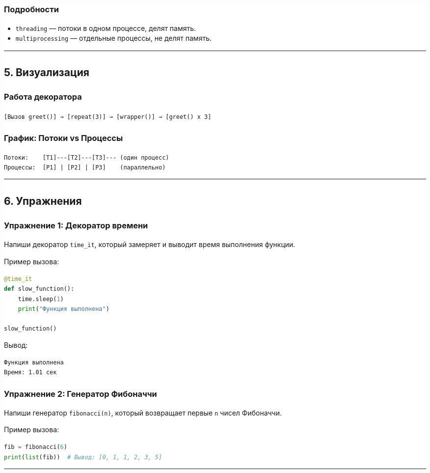 ### Подробности
- `threading` — потоки в одном процессе, делят память.
- `multiprocessing` — отдельные процессы, не делят память.

---

## 5. Визуализация

### Работа декоратора
```
[Вызов greet()] → [repeat(3)] → [wrapper()] → [greet() x 3]
```

### График: Потоки vs Процессы
```
Потоки:    [T1]---[T2]---[T3]--- (один процесс)
Процессы:  [P1] | [P2] | [P3]    (параллельно)
```

---

## 6. Упражнения

### Упражнение 1: Декоратор времени
Напиши декоратор `time_it`, который замеряет и выводит время выполнения функции.

Пример вызова:
```python
@time_it
def slow_function():
    time.sleep(1)
    print("Функция выполнена")

slow_function()
```
Вывод:
```
Функция выполнена
Время: 1.01 сек
```

### Упражнение 2: Генератор Фибоначчи
Напиши генератор `fibonacci(n)`, который возвращает первые `n` чисел Фибоначчи.

Пример вызова:
```python
fib = fibonacci(6)
print(list(fib))  # Вывод: [0, 1, 1, 2, 3, 5]
```

---
